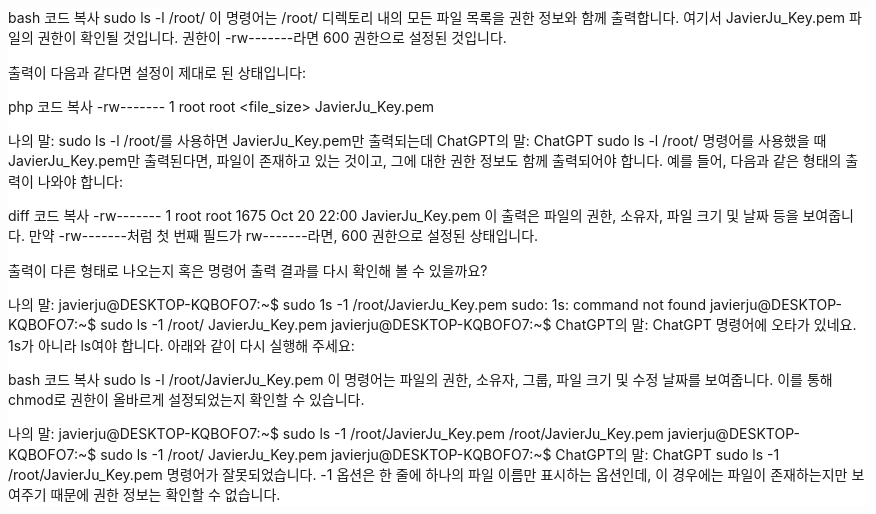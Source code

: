 bash
코드 복사
sudo ls -l /root/
이 명령어는 /root/ 디렉토리 내의 모든 파일 목록을 권한 정보와 함께 출력합니다. 여기서 JavierJu_Key.pem 파일의 권한이 확인될 것입니다. 권한이 -rw-------라면 600 권한으로 설정된 것입니다.

출력이 다음과 같다면 설정이 제대로 된 상태입니다:

php
코드 복사
-rw------- 1 root root <file_size> <timestamp> JavierJu_Key.pem





나의 말:
sudo ls -l /root/를 사용하면 JavierJu_Key.pem만 출력되는데 
ChatGPT의 말:
ChatGPT
sudo ls -l /root/ 명령어를 사용했을 때 JavierJu_Key.pem만 출력된다면, 파일이 존재하고 있는 것이고, 그에 대한 권한 정보도 함께 출력되어야 합니다. 예를 들어, 다음과 같은 형태의 출력이 나와야 합니다:

diff
코드 복사
-rw------- 1 root root 1675 Oct 20 22:00 JavierJu_Key.pem
이 출력은 파일의 권한, 소유자, 파일 크기 및 날짜 등을 보여줍니다. 만약 -rw-------처럼 첫 번째 필드가 rw-------라면, 600 권한으로 설정된 상태입니다.

출력이 다른 형태로 나오는지 혹은 명령어 출력 결과를 다시 확인해 볼 수 있을까요?






나의 말:
javierju@DESKTOP-KQBOFO7:~$ sudo 1s -1 /root/JavierJu_Key.pem
sudo: 1s: command not found
javierju@DESKTOP-KQBOFO7:~$ sudo ls -1 /root/
JavierJu_Key.pem
javierju@DESKTOP-KQBOFO7:~$
ChatGPT의 말:
ChatGPT
명령어에 오타가 있네요. 1s가 아니라 ls여야 합니다. 아래와 같이 다시 실행해 주세요:

bash
코드 복사
sudo ls -l /root/JavierJu_Key.pem
이 명령어는 파일의 권한, 소유자, 그룹, 파일 크기 및 수정 날짜를 보여줍니다. 이를 통해 chmod로 권한이 올바르게 설정되었는지 확인할 수 있습니다.






나의 말:
javierju@DESKTOP-KQBOFO7:~$ sudo ls -1 /root/JavierJu_Key.pem
/root/JavierJu_Key.pem
javierju@DESKTOP-KQBOFO7:~$ sudo ls -1 /root/
JavierJu_Key.pem
javierju@DESKTOP-KQBOFO7:~$
ChatGPT의 말:
ChatGPT
sudo ls -1 /root/JavierJu_Key.pem 명령어가 잘못되었습니다. -1 옵션은 한 줄에 하나의 파일 이름만 표시하는 옵션인데, 이 경우에는 파일이 존재하는지만 보여주기 때문에 권한 정보는 확인할 수 없습니다.
